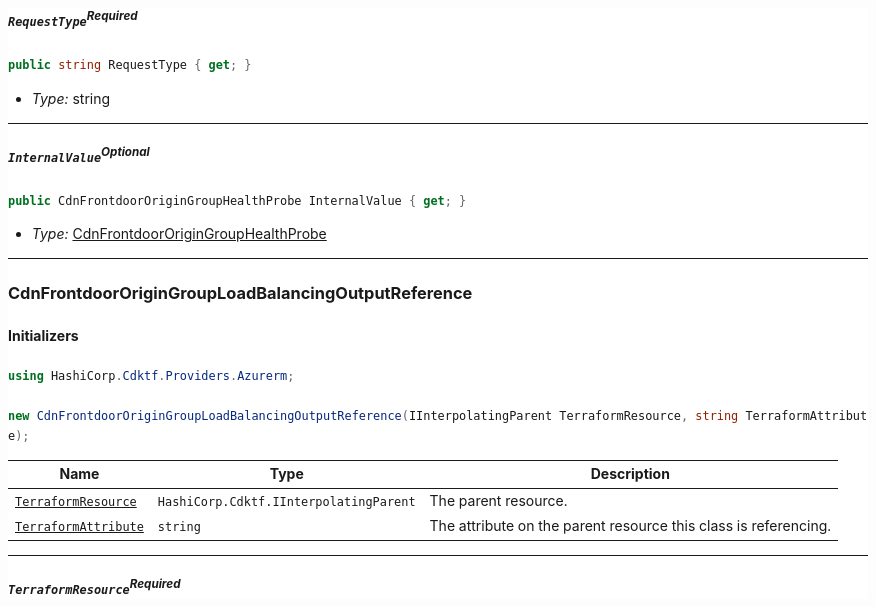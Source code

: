 ##### `RequestType`<sup>Required</sup> <a name="RequestType" id="@cdktf/provider-azurerm.cdnFrontdoorOriginGroup.CdnFrontdoorOriginGroupHealthProbeOutputReference.property.requestType"></a>

```csharp
public string RequestType { get; }
```

- *Type:* string

---

##### `InternalValue`<sup>Optional</sup> <a name="InternalValue" id="@cdktf/provider-azurerm.cdnFrontdoorOriginGroup.CdnFrontdoorOriginGroupHealthProbeOutputReference.property.internalValue"></a>

```csharp
public CdnFrontdoorOriginGroupHealthProbe InternalValue { get; }
```

- *Type:* <a href="#@cdktf/provider-azurerm.cdnFrontdoorOriginGroup.CdnFrontdoorOriginGroupHealthProbe">CdnFrontdoorOriginGroupHealthProbe</a>

---


### CdnFrontdoorOriginGroupLoadBalancingOutputReference <a name="CdnFrontdoorOriginGroupLoadBalancingOutputReference" id="@cdktf/provider-azurerm.cdnFrontdoorOriginGroup.CdnFrontdoorOriginGroupLoadBalancingOutputReference"></a>

#### Initializers <a name="Initializers" id="@cdktf/provider-azurerm.cdnFrontdoorOriginGroup.CdnFrontdoorOriginGroupLoadBalancingOutputReference.Initializer"></a>

```csharp
using HashiCorp.Cdktf.Providers.Azurerm;

new CdnFrontdoorOriginGroupLoadBalancingOutputReference(IInterpolatingParent TerraformResource, string TerraformAttribute);
```

| **Name** | **Type** | **Description** |
| --- | --- | --- |
| <code><a href="#@cdktf/provider-azurerm.cdnFrontdoorOriginGroup.CdnFrontdoorOriginGroupLoadBalancingOutputReference.Initializer.parameter.terraformResource">TerraformResource</a></code> | <code>HashiCorp.Cdktf.IInterpolatingParent</code> | The parent resource. |
| <code><a href="#@cdktf/provider-azurerm.cdnFrontdoorOriginGroup.CdnFrontdoorOriginGroupLoadBalancingOutputReference.Initializer.parameter.terraformAttribute">TerraformAttribute</a></code> | <code>string</code> | The attribute on the parent resource this class is referencing. |

---

##### `TerraformResource`<sup>Required</sup> <a name="TerraformResource" id="@cdktf/provider-azurerm.cdnFrontdoorOriginGroup.CdnFrontdoorOriginGroupLoadBalancingOutputReference.Initializer.parameter.terraformResource"></a>
